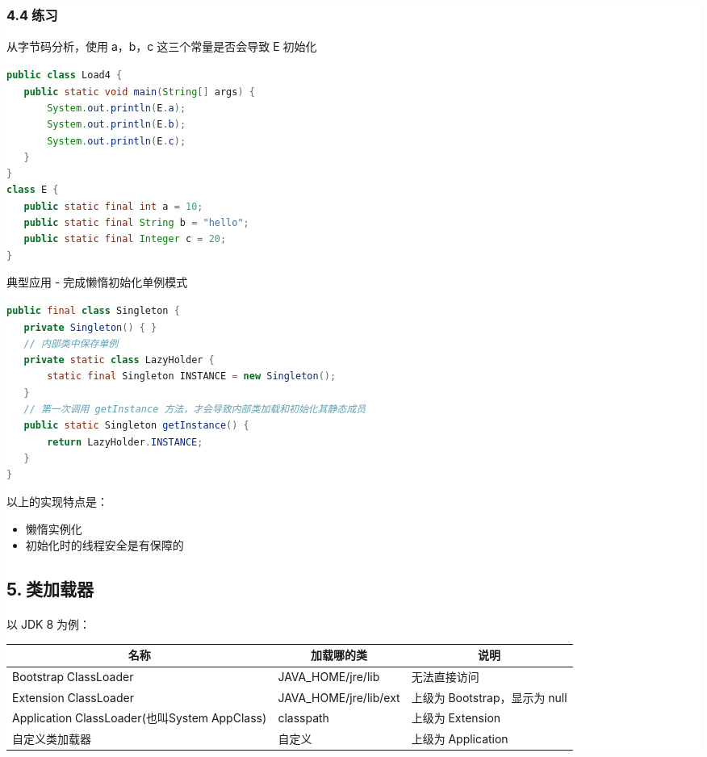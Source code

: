 

### 4.4 练习

从字节码分析，使用 a，b，c 这三个常量是否会导致 E 初始化

```java
public class Load4 {
   public static void main(String[] args) {
       System.out.println(E.a);
       System.out.println(E.b);
       System.out.println(E.c); 
   }
}
class E {
   public static final int a = 10;
   public static final String b = "hello";
   public static final Integer c = 20; 
}
```

典型应用 - 完成懒惰初始化单例模式

```java
public final class Singleton { 
   private Singleton() { } 
   // 内部类中保存单例
   private static class LazyHolder {
       static final Singleton INSTANCE = new Singleton(); 
   }
   // 第一次调用 getInstance 方法，才会导致内部类加载和初始化其静态成员 
   public static Singleton getInstance() {
       return LazyHolder.INSTANCE; 
   }
}
```

以上的实现特点是：

- 懒惰实例化
- 初始化时的线程安全是有保障的





## 5. 类加载器

以 JDK 8 为例：

| 名称 | 加载哪的类  | 说明 |
| -- | -- | -- |
| Bootstrap ClassLoader | JAVA_HOME/jre/lib  | 无法直接访问 |
| Extension ClassLoader | JAVA_HOME/jre/lib/ext  | 上级为 Bootstrap，显示为 null |
| Application ClassLoader(也叫System AppClass) | classpath  | 上级为 Extension |
| 自定义类加载器 | 自定义 | 上级为  Application |
